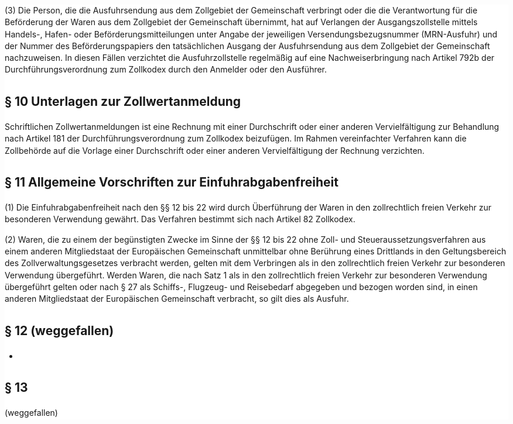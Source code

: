 (3) Die Person, die die Ausfuhrsendung aus dem Zollgebiet der
Gemeinschaft verbringt oder die die Verantwortung für die Beförderung
der Waren aus dem Zollgebiet der Gemeinschaft übernimmt, hat auf
Verlangen der Ausgangszollstelle mittels Handels-, Hafen- oder
Beförderungsmitteilungen unter Angabe der jeweiligen
Versendungsbezugsnummer (MRN-Ausfuhr) und der Nummer des
Beförderungspapiers den tatsächlichen Ausgang der Ausfuhrsendung aus
dem Zollgebiet der Gemeinschaft nachzuweisen. In diesen Fällen
verzichtet die Ausfuhrzollstelle regelmäßig auf eine
Nachweiserbringung nach Artikel 792b der Durchführungsverordnung zum
Zollkodex durch den Anmelder oder den Ausführer.


## § 10 Unterlagen zur Zollwertanmeldung

Schriftlichen Zollwertanmeldungen ist eine Rechnung mit einer
Durchschrift oder einer anderen Vervielfältigung zur Behandlung nach
Artikel 181 der Durchführungsverordnung zum Zollkodex beizufügen. Im
Rahmen vereinfachter Verfahren kann die Zollbehörde auf die Vorlage
einer Durchschrift oder einer anderen Vervielfältigung der Rechnung
verzichten.


## § 11 Allgemeine Vorschriften zur Einfuhrabgabenfreiheit

(1) Die Einfuhrabgabenfreiheit nach den §§ 12 bis 22 wird durch
Überführung der Waren in den zollrechtlich freien Verkehr zur
besonderen Verwendung gewährt. Das Verfahren bestimmt sich nach
Artikel 82 Zollkodex.

(2) Waren, die zu einem der begünstigten Zwecke im Sinne der §§ 12 bis
22 ohne Zoll- und Steueraussetzungsverfahren aus einem anderen
Mitgliedstaat der Europäischen Gemeinschaft unmittelbar ohne Berührung
eines Drittlands in den Geltungsbereich des Zollverwaltungsgesetzes
verbracht werden, gelten mit dem Verbringen als in den zollrechtlich
freien Verkehr zur besonderen Verwendung übergeführt. Werden Waren,
die nach Satz 1 als in den zollrechtlich freien Verkehr zur besonderen
Verwendung übergeführt gelten oder nach § 27 als Schiffs-, Flugzeug-
und Reisebedarf abgegeben und bezogen worden sind, in einen anderen
Mitgliedstaat der Europäischen Gemeinschaft verbracht, so gilt dies
als Ausfuhr.


## § 12 (weggefallen)

-


## § 13

(weggefallen)

